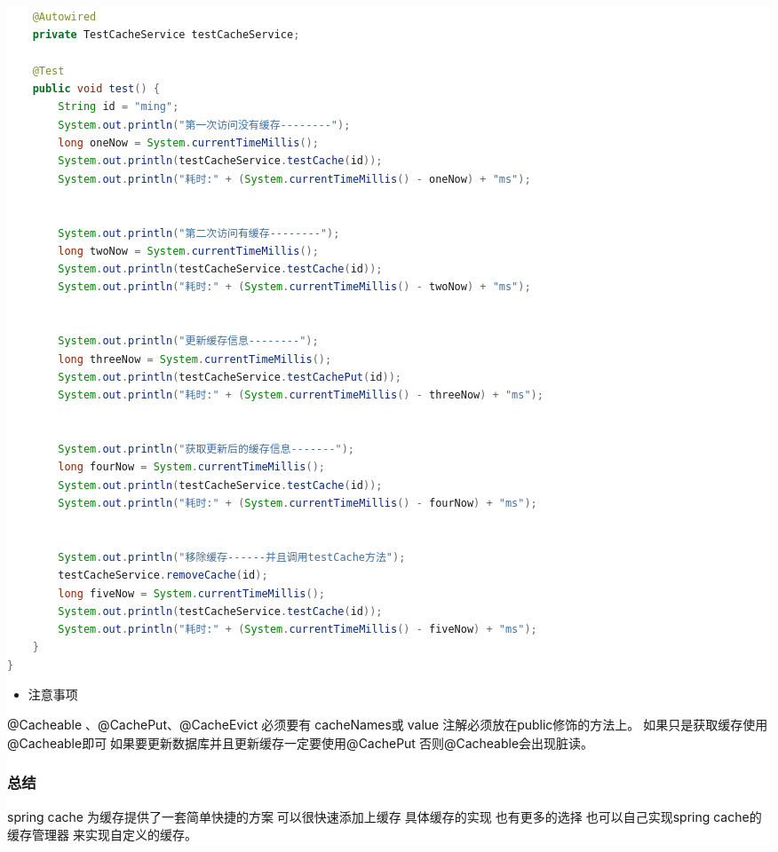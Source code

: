 ```java
    @Autowired
    private TestCacheService testCacheService;

    @Test
    public void test() {
        String id = "ming";
        System.out.println("第一次访问没有缓存--------");
        long oneNow = System.currentTimeMillis();
        System.out.println(testCacheService.testCache(id));
        System.out.println("耗时:" + (System.currentTimeMillis() - oneNow) + "ms");


        System.out.println("第二次访问有缓存--------");
        long twoNow = System.currentTimeMillis();
        System.out.println(testCacheService.testCache(id));
        System.out.println("耗时:" + (System.currentTimeMillis() - twoNow) + "ms");


        System.out.println("更新缓存信息--------");
        long threeNow = System.currentTimeMillis();
        System.out.println(testCacheService.testCachePut(id));
        System.out.println("耗时:" + (System.currentTimeMillis() - threeNow) + "ms");


        System.out.println("获取更新后的缓存信息-------");
        long fourNow = System.currentTimeMillis();
        System.out.println(testCacheService.testCache(id));
        System.out.println("耗时:" + (System.currentTimeMillis() - fourNow) + "ms");


        System.out.println("移除缓存------并且调用testCache方法");
        testCacheService.removeCache(id);
        long fiveNow = System.currentTimeMillis();
        System.out.println(testCacheService.testCache(id));
        System.out.println("耗时:" + (System.currentTimeMillis() - fiveNow) + "ms");
    }
}
```
- 注意事项

@Cacheable 、@CachePut、@CacheEvict 必须要有 cacheNames或 value
注解必须放在public修饰的方法上。
如果只是获取缓存使用@Cacheable即可 如果要更新数据库并且更新缓存一定要使用@CachePut 否则@Cacheable会出现脏读。

### 总结
spring cache 为缓存提供了一套简单快捷的方案 可以很快速添加上缓存
具体缓存的实现 也有更多的选择 也可以自己实现spring cache的缓存管理器 来实现自定义的缓存。




